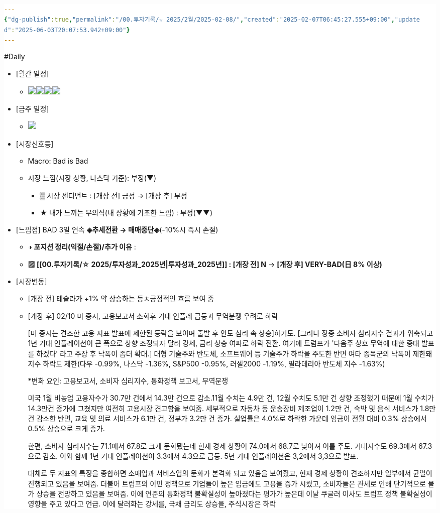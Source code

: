 ```yaml
---
{"dg-publish":true,"permalink":"/00.투자기록/☆ 2025/2월/2025-02-08/","created":"2025-02-07T06:45:27.555+09:00","updated":"2025-06-03T20:07:53.942+09:00"}
---
```


#Daily 


- [월간 일정]
	- ![](/img/user/attachments/Pasted%20image%2020250207174122.png)![](/img/user/attachments/Pasted%20image%2020250127112856.png)![](/img/user/attachments/Pasted%20image%2020250127112925.png)![](/img/user/attachments/Pasted%20image%2020250201120720.png)

- [금주 일정]
	- ![](/img/user/attachments/Pasted%20image%2020250207174105.png)



- [시장신호등]
	- Macro: Bad is Bad
	  
	- 시장 느낌(시장 상황, 나스닥 기준): 부정(▼)
	  
		- ▒ 시장 센티먼트 : [개장 전] 긍정 → [개장 후] 부정 
		  
		- ★ 내가 느끼는 무의식(내 상황에 기초한 느낌) : 부정(▼▼)




- [느낌점] BAD 3일 연속 **◈추세전환 → 매매중단◈**(-10%시 즉시 손절) 

  
	- **◑ 포지션 정리(익절/손절)/추가 이유** : 

	- **▨ [[00.투자기록/☆ 2025/투자성과_2025년\|투자성과_2025년]] : [개장 전] N** → **[개장 후] VERY-BAD(日 8% 이상)**

    



- [시장변동]
	- [개장 전] 테슬라가 +1% 약 상승하는 등ㅊ긍정적인 흐름 보여 줌
	  
	- [개장 후] 02/10 미 증시, 고용보고서 소화후 기대 인플레 급등과 무역분쟁 우려로 하락
	  
	  [미 증시는 견조한 고용 지표 발표에 제한된 등락을 보이며 출발 후 안도 심리 속 상승]하기도. [그러나 장중 소비자 심리지수 결과가 위축되고 1년 기대 인플레이션이 큰 폭으로 상향 조정되자 달러 강세, 금리 상승 여파로 하락 전환. 여기에 트럼프가 '다음주 상호 무역에 대한 중대 발표를 하겠다' 라고 주장 후 낙폭이 좀더 확대.] 대형 기술주와 반도체, 소프트웨어 등 기술주가 하락을 주도한 반면 여타 종목군의 낙폭이 제한돼 지수 하락도 제한(다우 -0.99%, 나스닥 -1.36%, S&P500 -0.95%, 러셀2000 -1.19%, 필라데리아 반도체 지수 -1.63%)
	  
	  *변화 요인: 고용보고서, 소비자 심리지수, 통화정책 보고서, 무역분쟁
	  
	  미국 1월 비농업 고용자수가 30.7만 건에서 14.3만 건으로 감소.11월 수치는 4.9만 건, 12월 수치도 5.1만 건 상향 조정했기 때문에 1월 수치가 14.3만건 증가에 그쳤지만 여전히 고용시장 견고함을 보여줌. 세부적으로 자동차 등 운송장비 제조업이 1.2만 건, 숙박 및 음식 서비스가 1.8만 건 감소한 반면, 교육 및 의료 서비스가 6.1만 건, 정부가 3.2만 건 증가. 실업률은 4.0%로 하락한 가운데 임금이 전월 대비 0.3% 상승에서 0.5% 상승으로 크게 증가.
	  
	  한편, 소비자 심리지수는 71.1에서 67.8로 크게 둔화됐는데 현재 경제 상황이 74.0에서 68.7로 낮아져 이를 주도. 기대지수도 69.3에서 67.3으로 감소. 이와 함께 1년 기대 인플레이션이 3.3에서 4.3으로 급등. 5년 기대 인플레이션은 3,2에서 3,3으로 발표. 
	  
	  대체로 두 지표의 특징을 종합하면 소매업과 서비스업의 둔화가 본격화 되고 있음을 보여줬고, 현재 경제 상황이 견조하지만 일부에서 균열이 진행되고 있음을 보여줌. 더불어 트럼프의 이민 정책으로 기업들이 높은 임금에도 고용을 증가 시켰고, 소비자들은 관세로 인해 단기적으로 물가 상승을 전망하고 있음을 보여줌. 이에 연준의 통화정책 불확실성이 높아졌다는 평가가 높은데 이날 쿠글러 이사도 트럼프 정책 불확실성이 영향을 주고 있다고 언급. 이에 달러화는 강세를, 국채 금리도 상승을, 주식시장은 하락
	  